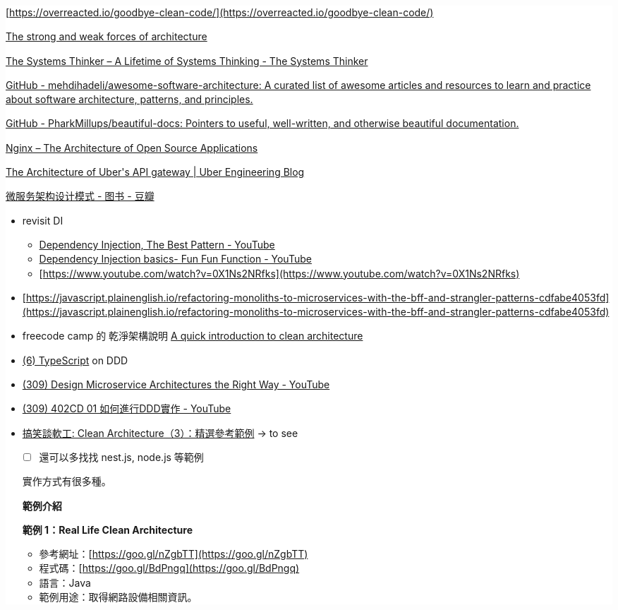 [https://overreacted.io/goodbye-clean-code/](https://overreacted.io/goodbye-clean-code/)

[The strong and weak forces of architecture](https://www.notion.so/The-strong-and-weak-forces-of-architecture-6a6ae325933844a8a20719fdabb708a6?pvs=21)

[The Systems Thinker – A Lifetime of Systems Thinking - The Systems Thinker](https://www.notion.so/The-Systems-Thinker-A-Lifetime-of-Systems-Thinking-The-Systems-Thinker-59e2e5e6bb284a2a9d9bff5a7330a409?pvs=21)

[GitHub - mehdihadeli/awesome-software-architecture: A curated list of awesome articles and resources to learn and practice about software architecture, patterns, and principles.](https://www.notion.so/GitHub-mehdihadeli-awesome-software-architecture-A-curated-list-of-awesome-articles-and-resources-2e30dad3c4af40b290be865cc8a20144?pvs=21)

[GitHub - PharkMillups/beautiful-docs: Pointers to useful, well-written, and otherwise beautiful documentation.](https://www.notion.so/GitHub-PharkMillups-beautiful-docs-Pointers-to-useful-well-written-and-otherwise-beautiful-docu-0239a45f105a405dbc923fa591ffd896?pvs=21)

[Nginx – The Architecture of Open Source Applications](https://www.notion.so/Nginx-The-Architecture-of-Open-Source-Applications-749462441d4a482784d052166f8309cb?pvs=21)

[The Architecture of Uber&#39;s API gateway | Uber Engineering Blog](https://www.notion.so/The-Architecture-of-Uber-s-API-gateway-Uber-Engineering-Blog-40d8b1d5bc4e4a818157196c501e1cc9?pvs=21)

[微服务架构设计模式 - 图书 - 豆瓣](https://www.notion.so/42bcdcb8e1aa4d48ac741c6584a2e93d?pvs=21)

- revisit DI

  - [Dependency Injection, The Best Pattern - YouTube](https://www.youtube.com/watch?v=J1f5b4vcxCQ)
  - [Dependency Injection basics- Fun Fun Function - YouTube](https://www.youtube.com/watch?v=0X1Ns2NRfks)
  - [https://www.youtube.com/watch?v=0X1Ns2NRfks](https://www.youtube.com/watch?v=0X1Ns2NRfks)
- [https://javascript.plainenglish.io/refactoring-monoliths-to-microservices-with-the-bff-and-strangler-patterns-cdfabe4053fd](https://javascript.plainenglish.io/refactoring-monoliths-to-microservices-with-the-bff-and-strangler-patterns-cdfabe4053fd)
- freecode camp 的 乾淨架構說明 [A quick introduction to clean architecture](https://www.freecodecamp.org/news/a-quick-introduction-to-clean-architecture-990c014448d2/)
- [(6) TypeScript](https://www.reddit.com/r/typescript/comments/u46omx/domaindriven_hexagon_guide_on_ddd_architecture/) on DDD
- [(309) Design Microservice Architectures the Right Way - YouTube](https://www.youtube.com/watch?v=j6ow-UemzBc)
- [(309) 402CD 01 如何進行DDD實作 - YouTube](https://www.youtube.com/watch?v=lhWXY6dQyhk&list=PLEhSHDVBMPO3YBi5UiGNXlDlPLakz-AGi&index=1)
- [搞笑談軟工: Clean Architecture（3）：精選參考範例](https://teddy-chen-tw.blogspot.com/2018/06/clean-architecture.html) → to see

  - [ ] 還可以多找找 nest.js, node.js 等範例

  實作方式有很多種。

  **範例介紹**

  **範例 1：Real Life Clean Architecture**

  - 參考網址：[https://goo.gl/nZgbTT](https://goo.gl/nZgbTT)
  - 程式碼：[https://goo.gl/BdPngq](https://goo.gl/BdPngq)
  - 語言：Java
  - 範例用途：取得網路設備相關資訊。

